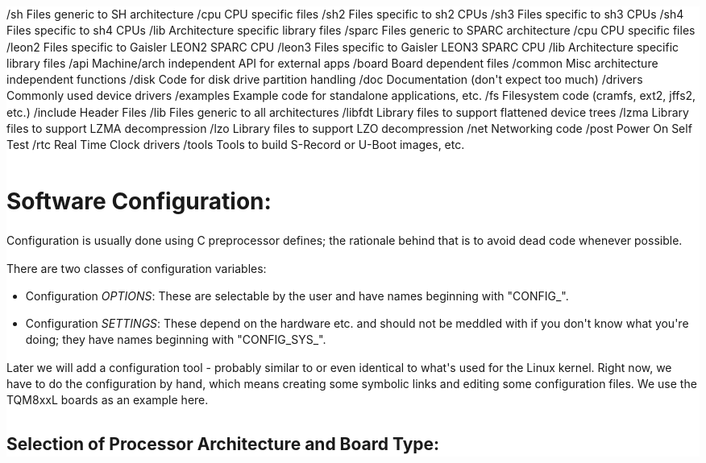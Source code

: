  /sh			Files generic to SH architecture
    /cpu		CPU specific files
      /sh2		Files specific to sh2 CPUs
      /sh3		Files specific to sh3 CPUs
      /sh4		Files specific to sh4 CPUs
    /lib		Architecture specific library files
  /sparc		Files generic to SPARC architecture
    /cpu		CPU specific files
      /leon2		Files specific to Gaisler LEON2 SPARC CPU
      /leon3		Files specific to Gaisler LEON3 SPARC CPU
    /lib		Architecture specific library files
/api			Machine/arch independent API for external apps
/board			Board dependent files
/common			Misc architecture independent functions
/disk			Code for disk drive partition handling
/doc			Documentation (don't expect too much)
/drivers		Commonly used device drivers
/examples		Example code for standalone applications, etc.
/fs			Filesystem code (cramfs, ext2, jffs2, etc.)
/include		Header Files
/lib			Files generic to all architectures
  /libfdt		Library files to support flattened device trees
  /lzma			Library files to support LZMA decompression
  /lzo			Library files to support LZO decompression
/net			Networking code
/post			Power On Self Test
/rtc			Real Time Clock drivers
/tools			Tools to build S-Record or U-Boot images, etc.

Software Configuration:
=======================

Configuration is usually done using C preprocessor defines; the
rationale behind that is to avoid dead code whenever possible.

There are two classes of configuration variables:

* Configuration _OPTIONS_:
  These are selectable by the user and have names beginning with
  "CONFIG_".

* Configuration _SETTINGS_:
  These depend on the hardware etc. and should not be meddled with if
  you don't know what you're doing; they have names beginning with
  "CONFIG_SYS_".

Later we will add a configuration tool - probably similar to or even
identical to what's used for the Linux kernel. Right now, we have to
do the configuration by hand, which means creating some symbolic
links and editing some configuration files. We use the TQM8xxL boards
as an example here.


Selection of Processor Architecture and Board Type:
---------------------------------------------------
